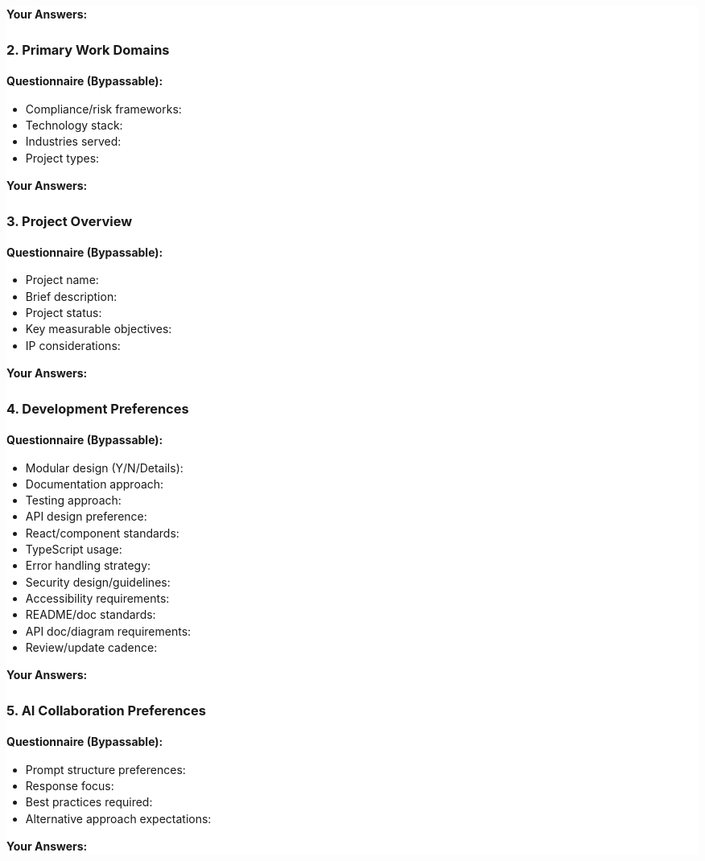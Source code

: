 **Your Answers:**  


### 2. Primary Work Domains

**Questionnaire (Bypassable):**
- Compliance/risk frameworks:  
- Technology stack:  
- Industries served:  
- Project types:  

**Your Answers:**  


### 3. Project Overview

**Questionnaire (Bypassable):**
- Project name:  
- Brief description:  
- Project status:  
- Key measurable objectives:  
- IP considerations:  

**Your Answers:**  


### 4. Development Preferences

**Questionnaire (Bypassable):**
- Modular design (Y/N/Details):  
- Documentation approach:  
- Testing approach:  
- API design preference:  
- React/component standards:  
- TypeScript usage:  
- Error handling strategy:  
- Security design/guidelines:  
- Accessibility requirements:  
- README/doc standards:  
- API doc/diagram requirements:  
- Review/update cadence:  

**Your Answers:**  


### 5. AI Collaboration Preferences

**Questionnaire (Bypassable):**
- Prompt structure preferences:  
- Response focus:  
- Best practices required:  
- Alternative approach expectations:  

**Your Answers:**  

